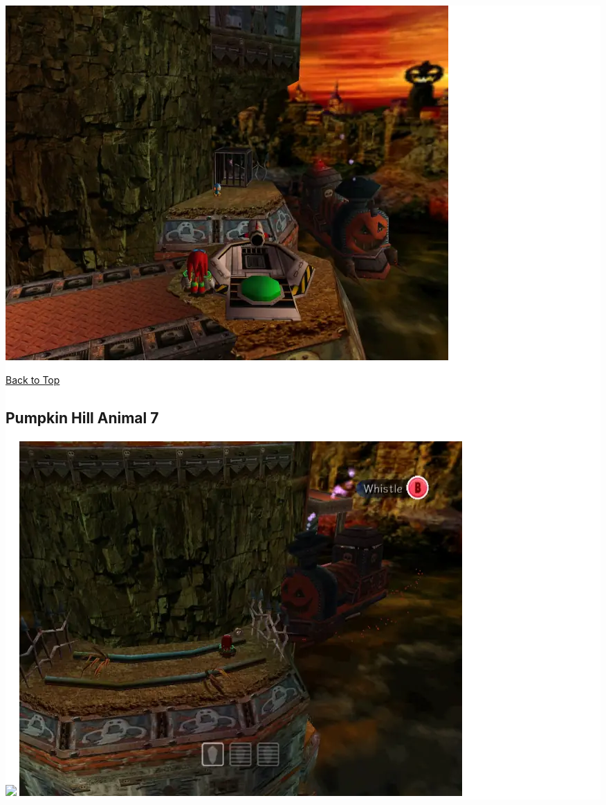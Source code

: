 ![](./PumpkinHill/Animal-6th-Close.webp)

[Back to Top](#)

## Pumpkin Hill Animal 7
![](./PumpkinHill/Animal-7th-Far.webp)
![](./PumpkinHill/Animal-7th-Close.webp)
